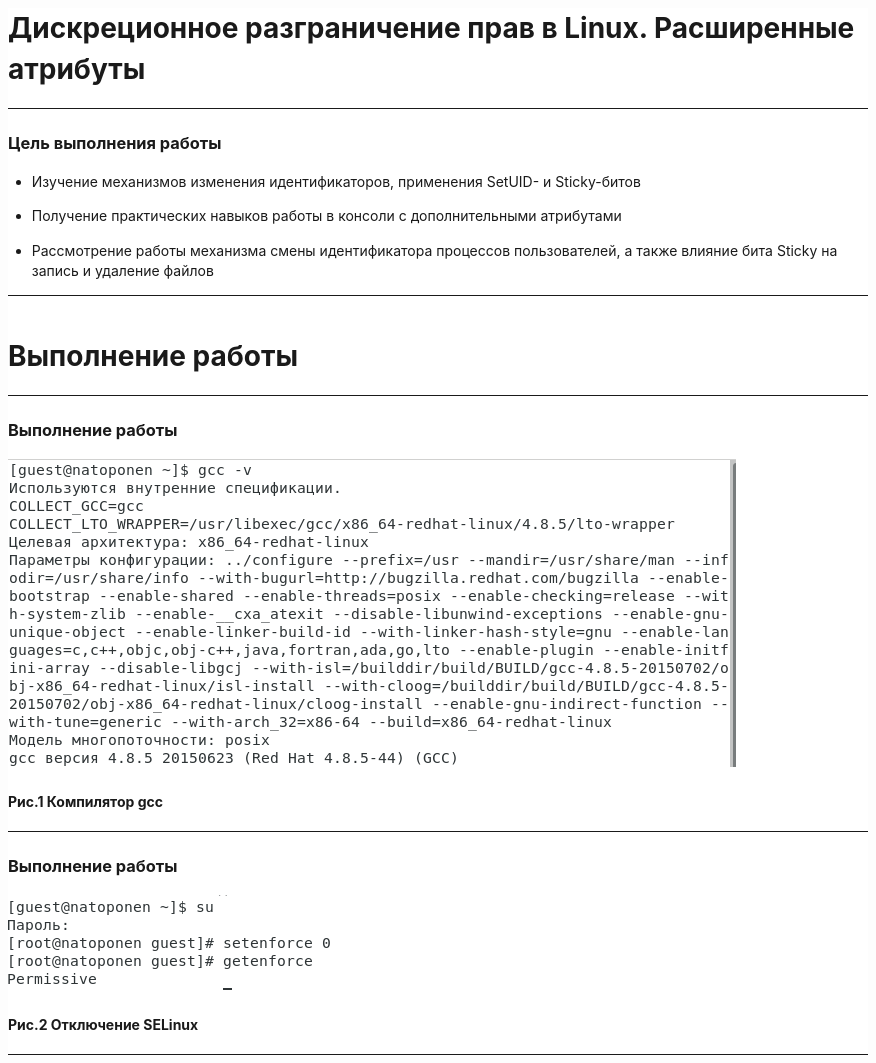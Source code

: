 
# Дискреционное разграничение прав в Linux. Расширенные атрибуты

---

### Цель выполнения работы

- Изучение механизмов изменения идентификаторов, применения SetUID- и Sticky-битов

- Получение практических навыков работы в консоли с дополнительными атрибутами

- Рассмотрение работы механизма смены идентификатора процессов пользователей, а также влияние бита Sticky на запись и удаление файлов

---

# Выполнение работы

---

### Выполнение работы

![w:900 h:400 center](img/1.png)
#### Рис.1 Компилятор gcc

---

### Выполнение работы

![w:1000 h:200 center](img/2.png)
#### Рис.2 Отключение SELinux

---